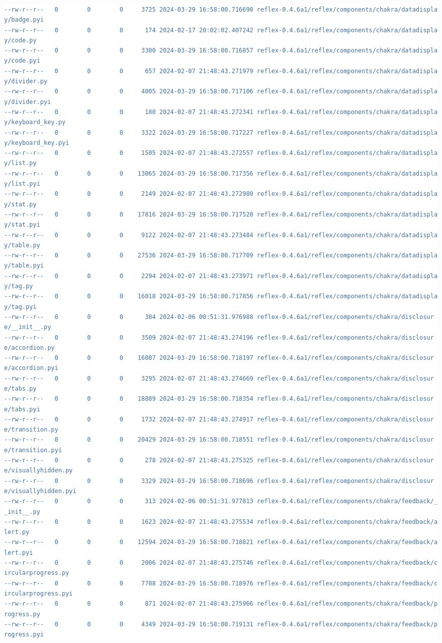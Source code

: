 ```diff
--rw-r--r--   0        0        0     3725 2024-03-29 16:58:00.716690 reflex-0.4.6a1/reflex/components/chakra/datadisplay/badge.pyi
--rw-r--r--   0        0        0      174 2024-02-17 20:02:02.407242 reflex-0.4.6a1/reflex/components/chakra/datadisplay/code.py
--rw-r--r--   0        0        0     3300 2024-03-29 16:58:00.716857 reflex-0.4.6a1/reflex/components/chakra/datadisplay/code.pyi
--rw-r--r--   0        0        0      657 2024-02-07 21:48:43.271979 reflex-0.4.6a1/reflex/components/chakra/datadisplay/divider.py
--rw-r--r--   0        0        0     4005 2024-03-29 16:58:00.717106 reflex-0.4.6a1/reflex/components/chakra/datadisplay/divider.pyi
--rw-r--r--   0        0        0      180 2024-02-07 21:48:43.272341 reflex-0.4.6a1/reflex/components/chakra/datadisplay/keyboard_key.py
--rw-r--r--   0        0        0     3322 2024-03-29 16:58:00.717227 reflex-0.4.6a1/reflex/components/chakra/datadisplay/keyboard_key.pyi
--rw-r--r--   0        0        0     1505 2024-02-07 21:48:43.272557 reflex-0.4.6a1/reflex/components/chakra/datadisplay/list.py
--rw-r--r--   0        0        0    13065 2024-03-29 16:58:00.717356 reflex-0.4.6a1/reflex/components/chakra/datadisplay/list.pyi
--rw-r--r--   0        0        0     2149 2024-02-07 21:48:43.272980 reflex-0.4.6a1/reflex/components/chakra/datadisplay/stat.py
--rw-r--r--   0        0        0    17816 2024-03-29 16:58:00.717520 reflex-0.4.6a1/reflex/components/chakra/datadisplay/stat.pyi
--rw-r--r--   0        0        0     9122 2024-02-07 21:48:43.273484 reflex-0.4.6a1/reflex/components/chakra/datadisplay/table.py
--rw-r--r--   0        0        0    27536 2024-03-29 16:58:00.717709 reflex-0.4.6a1/reflex/components/chakra/datadisplay/table.pyi
--rw-r--r--   0        0        0     2294 2024-02-07 21:48:43.273971 reflex-0.4.6a1/reflex/components/chakra/datadisplay/tag.py
--rw-r--r--   0        0        0    16018 2024-03-29 16:58:00.717856 reflex-0.4.6a1/reflex/components/chakra/datadisplay/tag.pyi
--rw-r--r--   0        0        0      384 2024-02-06 00:51:31.976988 reflex-0.4.6a1/reflex/components/chakra/disclosure/__init__.py
--rw-r--r--   0        0        0     3509 2024-02-07 21:48:43.274196 reflex-0.4.6a1/reflex/components/chakra/disclosure/accordion.py
--rw-r--r--   0        0        0    16087 2024-03-29 16:58:00.718197 reflex-0.4.6a1/reflex/components/chakra/disclosure/accordion.pyi
--rw-r--r--   0        0        0     3295 2024-02-07 21:48:43.274669 reflex-0.4.6a1/reflex/components/chakra/disclosure/tabs.py
--rw-r--r--   0        0        0    18809 2024-03-29 16:58:00.718354 reflex-0.4.6a1/reflex/components/chakra/disclosure/tabs.pyi
--rw-r--r--   0        0        0     1732 2024-02-07 21:48:43.274917 reflex-0.4.6a1/reflex/components/chakra/disclosure/transition.py
--rw-r--r--   0        0        0    20429 2024-03-29 16:58:00.718551 reflex-0.4.6a1/reflex/components/chakra/disclosure/transition.pyi
--rw-r--r--   0        0        0      278 2024-02-07 21:48:43.275325 reflex-0.4.6a1/reflex/components/chakra/disclosure/visuallyhidden.py
--rw-r--r--   0        0        0     3329 2024-03-29 16:58:00.718696 reflex-0.4.6a1/reflex/components/chakra/disclosure/visuallyhidden.pyi
--rw-r--r--   0        0        0      313 2024-02-06 00:51:31.977813 reflex-0.4.6a1/reflex/components/chakra/feedback/__init__.py
--rw-r--r--   0        0        0     1623 2024-02-07 21:48:43.275534 reflex-0.4.6a1/reflex/components/chakra/feedback/alert.py
--rw-r--r--   0        0        0    12594 2024-03-29 16:58:00.718821 reflex-0.4.6a1/reflex/components/chakra/feedback/alert.pyi
--rw-r--r--   0        0        0     2006 2024-02-07 21:48:43.275746 reflex-0.4.6a1/reflex/components/chakra/feedback/circularprogress.py
--rw-r--r--   0        0        0     7708 2024-03-29 16:58:00.718976 reflex-0.4.6a1/reflex/components/chakra/feedback/circularprogress.pyi
--rw-r--r--   0        0        0      871 2024-02-07 21:48:43.275966 reflex-0.4.6a1/reflex/components/chakra/feedback/progress.py
--rw-r--r--   0        0        0     4349 2024-03-29 16:58:00.719131 reflex-0.4.6a1/reflex/components/chakra/feedback/progress.pyi
```